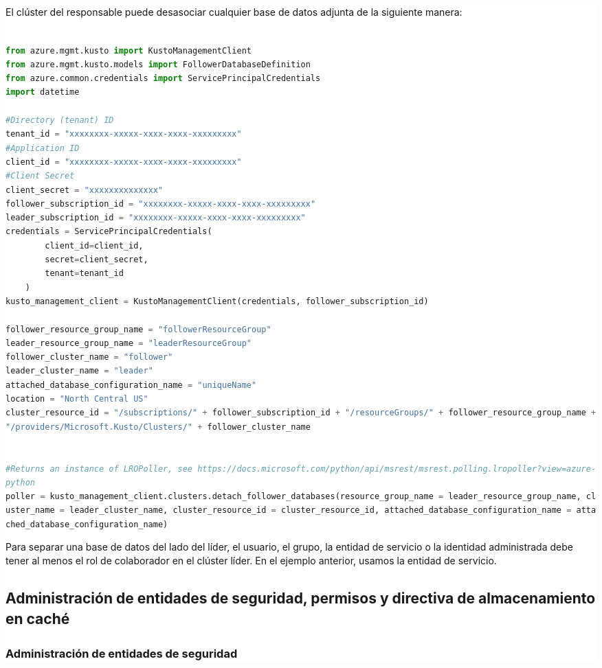 El clúster del responsable puede desasociar cualquier base de datos adjunta de la siguiente manera:

```python

from azure.mgmt.kusto import KustoManagementClient
from azure.mgmt.kusto.models import FollowerDatabaseDefinition
from azure.common.credentials import ServicePrincipalCredentials
import datetime

#Directory (tenant) ID
tenant_id = "xxxxxxxx-xxxxx-xxxx-xxxx-xxxxxxxxx"
#Application ID
client_id = "xxxxxxxx-xxxxx-xxxx-xxxx-xxxxxxxxx"
#Client Secret
client_secret = "xxxxxxxxxxxxxx"
follower_subscription_id = "xxxxxxxx-xxxxx-xxxx-xxxx-xxxxxxxxx"
leader_subscription_id = "xxxxxxxx-xxxxx-xxxx-xxxx-xxxxxxxxx"
credentials = ServicePrincipalCredentials(
        client_id=client_id,
        secret=client_secret,
        tenant=tenant_id
    )
kusto_management_client = KustoManagementClient(credentials, follower_subscription_id)

follower_resource_group_name = "followerResourceGroup"
leader_resource_group_name = "leaderResourceGroup"
follower_cluster_name = "follower"
leader_cluster_name = "leader"
attached_database_configuration_name = "uniqueName"
location = "North Central US"
cluster_resource_id = "/subscriptions/" + follower_subscription_id + "/resourceGroups/" + follower_resource_group_name + "/providers/Microsoft.Kusto/Clusters/" + follower_cluster_name


#Returns an instance of LROPoller, see https://docs.microsoft.com/python/api/msrest/msrest.polling.lropoller?view=azure-python
poller = kusto_management_client.clusters.detach_follower_databases(resource_group_name = leader_resource_group_name, cluster_name = leader_cluster_name, cluster_resource_id = cluster_resource_id, attached_database_configuration_name = attached_database_configuration_name)
```

Para separar una base de datos del lado del líder, el usuario, el grupo, la entidad de servicio o la identidad administrada debe tener al menos el rol de colaborador en el clúster líder.
En el ejemplo anterior, usamos la entidad de servicio.

## <a name="manage-principals-permissions-and-caching-policy"></a>Administración de entidades de seguridad, permisos y directiva de almacenamiento en caché

### <a name="manage-principals"></a>Administración de entidades de seguridad
